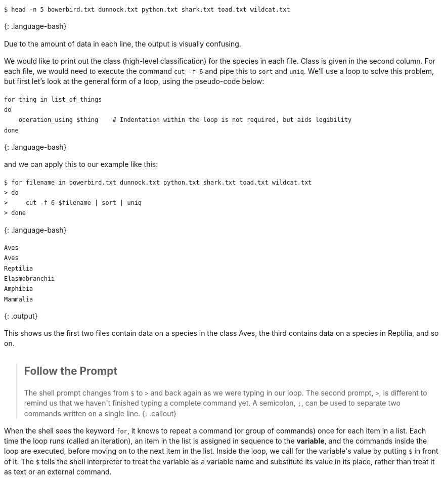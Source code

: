 ```
$ head -n 5 bowerbird.txt dunnock.txt python.txt shark.txt toad.txt wildcat.txt
```
{: .language-bash}

Due to the amount of data in each line, the output is visually confusing.

We would like to print out the class (high-level classification) for the species in each file. Class is given in the second column.
For each file, we would need to execute the command `cut -f 6` and pipe this to `sort` and `uniq`.
We’ll use a loop to solve this problem, but first let’s look at the general form of a loop,
using the pseudo-code below:

```
for thing in list_of_things
do
    operation_using $thing    # Indentation within the loop is not required, but aids legibility
done
```
{: .language-bash}

and we can apply this to our example like this:

```
$ for filename in bowerbird.txt dunnock.txt python.txt shark.txt toad.txt wildcat.txt
> do
>     cut -f 6 $filename | sort | uniq
> done
```
{: .language-bash}

```
Aves
Aves
Reptilia
Elasmobranchii
Amphibia
Mammalia
```
{: .output}

This shows us the first two files contain data on a species in the class Aves, the third contains data on a species in Reptilia, and so on.

> ## Follow the Prompt
>
> The shell prompt changes from `$` to `>` and back again as we were
> typing in our loop. The second prompt, `>`, is different to remind
> us that we haven't finished typing a complete command yet. A semicolon, `;`,
> can be used to separate two commands written on a single line.
{: .callout}

When the shell sees the keyword `for`,
it knows to repeat a command (or group of commands) once for each item in a list.
Each time the loop runs (called an iteration), an item in the list is assigned in sequence to
the **variable**, and the commands inside the loop are executed, before moving on to
the next item in the list.
Inside the loop,
we call for the variable's value by putting `$` in front of it.
The `$` tells the shell interpreter to treat
the variable as a variable name and substitute its value in its place,
rather than treat it as text or an external command.
